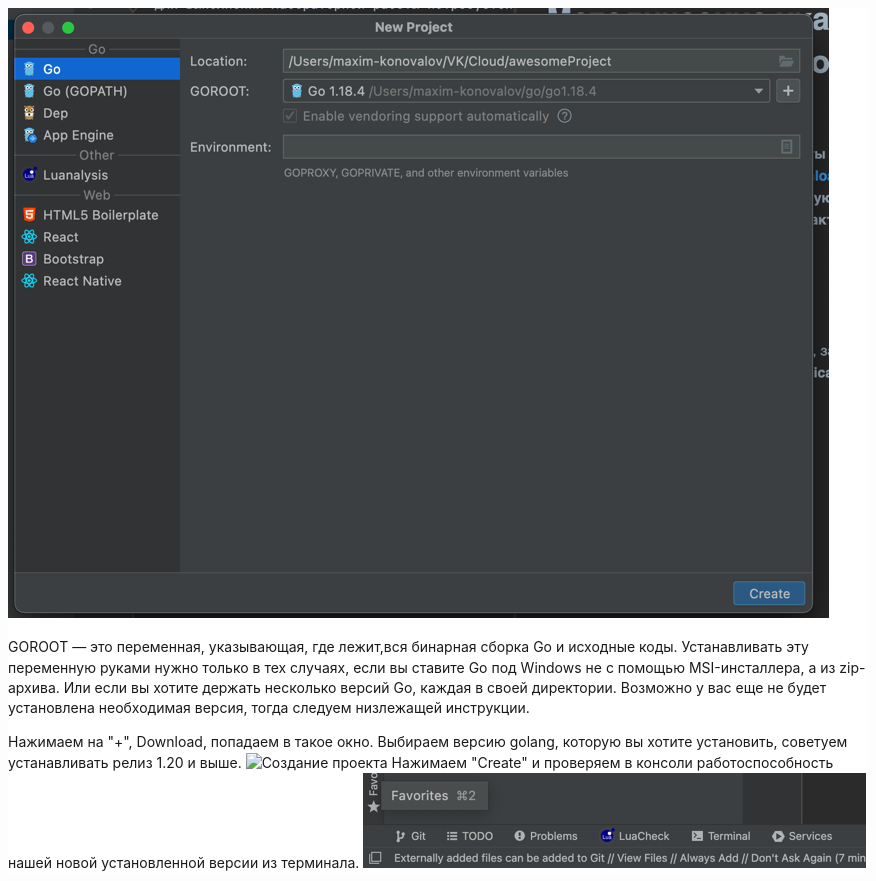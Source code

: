 ![Создание проекта](doc/1.png)

GOROOT — это переменная, указывающая, где лежит,вся бинарная сборка Go и исходные коды. Устанавливать эту переменную руками нужно только в тех случаях, если вы ставите Go под Windows не с помощью MSI-инсталлера, а из zip-архива. Или если вы хотите держать несколько версий Go, каждая в своей директории.
Возможно у вас еще не будет установлена необходимая версия, тогда следуем низлежащей инструкции.

Нажимаем на "+", Download, попадаем в такое окно. Выбираем версию golang, которую вы хотите установить, советуем устанавливать релиз 1.20 и выше.
![Создание проекта](doc/3.png)
Нажимаем "Create" и проверяем в консоли работоспособность нашей новой установленной версии из терминала.
![Открываем терминал](doc/4.png)